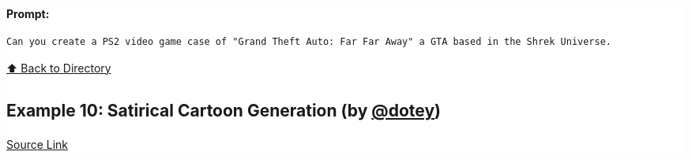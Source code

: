 **Prompt:**
```
Can you create a PS2 video game case of "Grand Theft Auto: Far Far Away" a GTA based in the Shrek Universe.
```

[⬆️ Back to Directory](#example-toc)


<a id="examples-10"></a>
## Example 10: Satirical Cartoon Generation (by [@dotey](https://x.com/dotey))

[Source Link](https://x.com/dotey/status/1910514811756065159)
